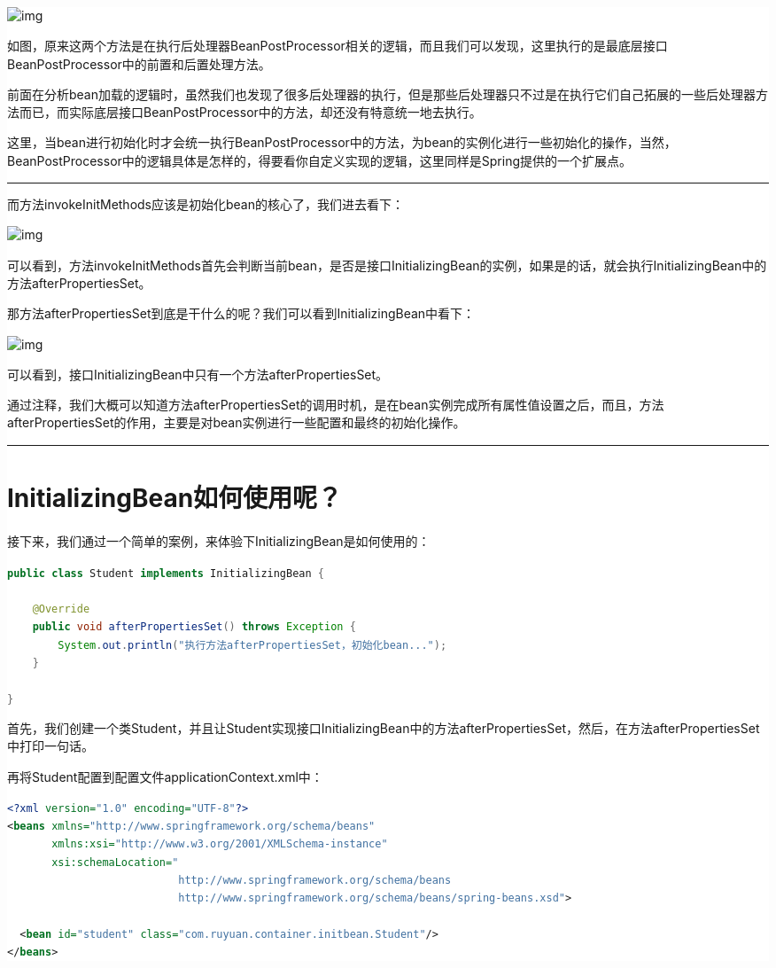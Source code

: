 ![img](https://studyimages.oss-cn-beijing.aliyuncs.com/img/Spring/2022-12/202301301500359.png)

如图，原来这两个方法是在执行后处理器BeanPostProcessor相关的逻辑，而且我们可以发现，这里执行的是最底层接口BeanPostProcessor中的前置和后置处理方法。

前面在分析bean加载的逻辑时，虽然我们也发现了很多后处理器的执行，但是那些后处理器只不过是在执行它们自己拓展的一些后处理器方法而已，而实际底层接口BeanPostProcessor中的方法，却还没有特意统一地去执行。

这里，当bean进行初始化时才会统一执行BeanPostProcessor中的方法，为bean的实例化进行一些初始化的操作，当然，BeanPostProcessor中的逻辑具体是怎样的，得要看你自定义实现的逻辑，这里同样是Spring提供的一个扩展点。

------

而方法invokeInitMethods应该是初始化bean的核心了，我们进去看下：

![img](https://studyimages.oss-cn-beijing.aliyuncs.com/img/Spring/2022-12/202301301500815.png)

可以看到，方法invokeInitMethods首先会判断当前bean，是否是接口InitializingBean的实例，如果是的话，就会执行InitializingBean中的方法afterPropertiesSet。

那方法afterPropertiesSet到底是干什么的呢？我们可以看到InitializingBean中看下：

![img](https://studyimages.oss-cn-beijing.aliyuncs.com/img/Spring/2022-12/202301301500993.png)

可以看到，接口InitializingBean中只有一个方法afterPropertiesSet。

通过注释，我们大概可以知道方法afterPropertiesSet的调用时机，是在bean实例完成所有属性值设置之后，而且，方法afterPropertiesSet的作用，主要是对bean实例进行一些配置和最终的初始化操作。

---

# InitializingBean如何使用呢？

接下来，我们通过一个简单的案例，来体验下InitializingBean是如何使用的：

```java
public class Student implements InitializingBean {
    
    @Override
    public void afterPropertiesSet() throws Exception {
        System.out.println("执行方法afterPropertiesSet，初始化bean...");
    }
    
}
```

首先，我们创建一个类Student，并且让Student实现接口InitializingBean中的方法afterPropertiesSet，然后，在方法afterPropertiesSet中打印一句话。

再将Student配置到配置文件applicationContext.xml中：

```xml
<?xml version="1.0" encoding="UTF-8"?>
<beans xmlns="http://www.springframework.org/schema/beans"
       xmlns:xsi="http://www.w3.org/2001/XMLSchema-instance"
       xsi:schemaLocation="
                           http://www.springframework.org/schema/beans
                           http://www.springframework.org/schema/beans/spring-beans.xsd">
  
  <bean id="student" class="com.ruyuan.container.initbean.Student"/>
</beans>
```
